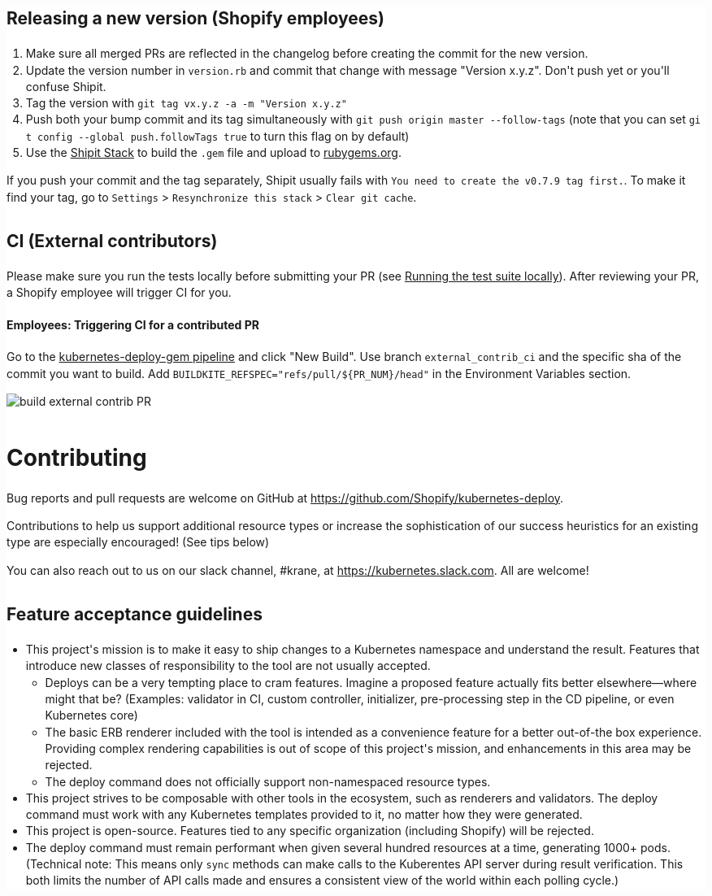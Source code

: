 ## Releasing a new version (Shopify employees)

1. Make sure all merged PRs are reflected in the changelog before creating the commit for the new version.
2. Update the version number in `version.rb` and commit that change with message "Version x.y.z". Don't push yet or you'll confuse Shipit.
3. Tag the version with `git tag vx.y.z -a -m "Version x.y.z"`
4. Push both your bump commit and its tag simultaneously with `git push origin master --follow-tags` (note that you can set `git config --global push.followTags true` to turn this flag on by default)
5. Use the [Shipit Stack](https://shipit.shopify.io/shopify/kubernetes-deploy/rubygems) to build the `.gem` file and upload to [rubygems.org](https://rubygems.org/gems/kubernetes-deploy).

If you push your commit and the tag separately, Shipit usually fails with `You need to create the v0.7.9 tag first.`. To make it find your tag, go to `Settings` > `Resynchronize this stack` > `Clear git cache`.


## CI (External contributors)

Please make sure you run the tests locally before submitting your PR (see [Running the test suite locally](#running-the-test-suite-locally)). After reviewing your PR, a Shopify employee will trigger CI for you.

#### Employees: Triggering CI for a contributed PR

Go to the [kubernetes-deploy-gem pipeline](https://buildkite.com/shopify/kubernetes-deploy-gem) and click "New Build". Use branch `external_contrib_ci` and the specific sha of the commit you want to build. Add `BUILDKITE_REFSPEC="refs/pull/${PR_NUM}/head"` in the Environment Variables section.

<img width="350" alt="build external contrib PR" src="https://screenshot.click/2017-11-07--163728_7ovek-wrpwq.png">

# Contributing

Bug reports and pull requests are welcome on GitHub at https://github.com/Shopify/kubernetes-deploy.

Contributions to help us support additional resource types or increase the sophistication of our success heuristics for an existing type are especially encouraged! (See tips below)

You can also reach out to us on our slack channel, #krane, at https://kubernetes.slack.com. All are welcome!

## Feature acceptance guidelines

- This project's mission is to make it easy to ship changes to a Kubernetes namespace and understand the result. Features that introduce new classes of responsibility to the tool are not usually accepted.
  - Deploys can be a very tempting place to cram features. Imagine a proposed feature actually fits better elsewhere—where might that be? (Examples: validator in CI, custom controller, initializer, pre-processing step in the CD pipeline, or even Kubernetes core)
  - The basic ERB renderer included with the tool is intended as a convenience feature for a better out-of-the box experience. Providing complex rendering capabilities is out of scope of this project's mission, and enhancements in this area may be rejected.
  - The deploy command does not officially support non-namespaced resource types.
- This project strives to be composable with other tools in the ecosystem, such as renderers and validators. The deploy command must work with any Kubernetes templates provided to it, no matter how they were generated.
- This project is open-source. Features tied to any specific organization (including Shopify) will be rejected.
- The deploy command must remain performant when given several hundred resources at a time, generating 1000+ pods. (Technical note: This means only `sync` methods can make calls to the Kuberentes API server during result verification. This both limits the number of API calls made and ensures a consistent view of the world within each polling cycle.)